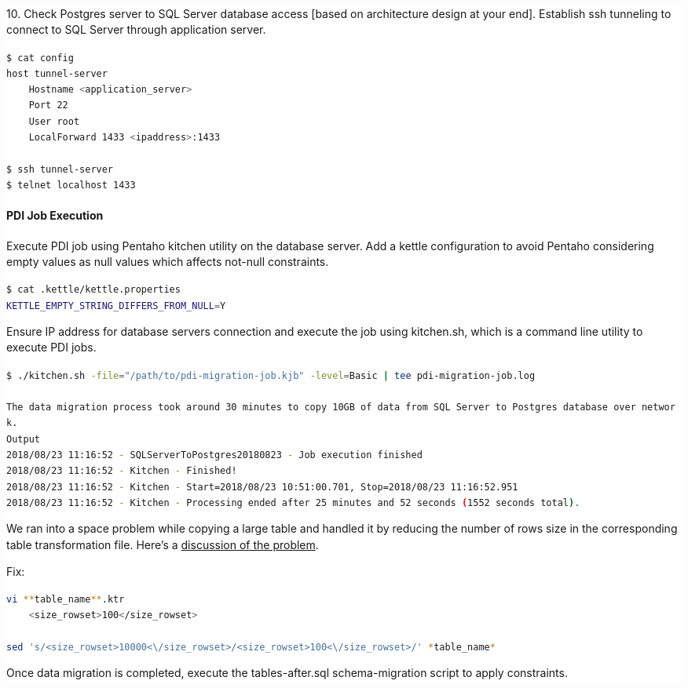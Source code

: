 10\. Check Postgres server to SQL Server database access [based on architecture design at your end].
Establish ssh tunneling to connect to SQL Server through application server.

```bash
$ cat config
host tunnel-server
    Hostname <application_server>
    Port 22
    User root
    LocalForward 1433 <ipaddress>:1433

$ ssh tunnel-server
$ telnet localhost 1433
```

#### PDI Job Execution
Execute PDI job using Pentaho kitchen utility on the database server. Add a kettle configuration to avoid Pentaho considering empty values as null values which affects not-null constraints.

```bash
$ cat .kettle/kettle.properties
KETTLE_EMPTY_STRING_DIFFERS_FROM_NULL=Y
```

Ensure IP address for database servers connection and execute the job using kitchen.sh, which is a command line utility to execute PDI jobs.

```bash
$ ./kitchen.sh -file="/path/to/pdi-migration-job.kjb" -level=Basic | tee pdi-migration-job.log

The data migration process took around 30 minutes to copy 10GB of data from SQL Server to Postgres database over network.
Output
2018/08/23 11:16:52 - SQLServerToPostgres20180823 - Job execution finished
2018/08/23 11:16:52 - Kitchen - Finished!
2018/08/23 11:16:52 - Kitchen - Start=2018/08/23 10:51:00.701, Stop=2018/08/23 11:16:52.951
2018/08/23 11:16:52 - Kitchen - Processing ended after 25 minutes and 52 seconds (1552 seconds total).
```

We ran into a space problem while copying a large table and handled it by reducing the number of rows size in the corresponding table transformation file. Here’s a [discussion of the problem](http://forums.pentaho.com/showthread.php?72409-Kettle-out-of-memory-error-loading-a-large-fact-table).

Fix:

```bash
vi **table_name**.ktr
    <size_rowset>100</size_rowset>

sed 's/<size_rowset>10000<\/size_rowset>/<size_rowset>100<\/size_rowset>/' *table_name*
```
Once data migration is completed, execute the tables-after.sql schema-migration script to apply constraints.

